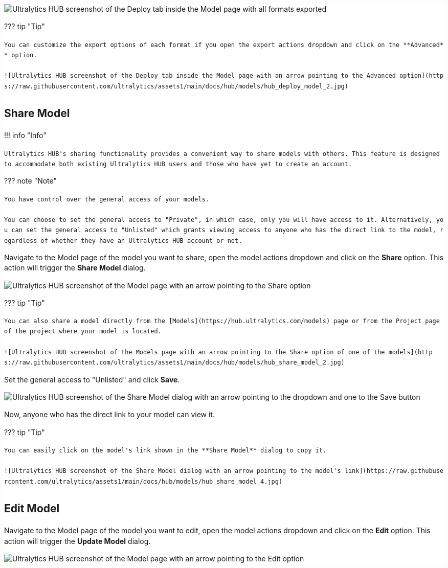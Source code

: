 ![Ultralytics HUB screenshot of the Deploy tab inside the Model page with all formats exported](https://raw.githubusercontent.com/ultralytics/assets1/main/docs/hub/models/hub_deploy_model_1.jpg)

??? tip "Tip"

    You can customize the export options of each format if you open the export actions dropdown and click on the **Advanced** option.

    ![Ultralytics HUB screenshot of the Deploy tab inside the Model page with an arrow pointing to the Advanced option](https://raw.githubusercontent.com/ultralytics/assets1/main/docs/hub/models/hub_deploy_model_2.jpg)

## Share Model

!!! info "Info"

    Ultralytics HUB's sharing functionality provides a convenient way to share models with others. This feature is designed to accommodate both existing Ultralytics HUB users and those who have yet to create an account.

??? note "Note"

    You have control over the general access of your models.

    You can choose to set the general access to "Private", in which case, only you will have access to it. Alternatively, you can set the general access to "Unlisted" which grants viewing access to anyone who has the direct link to the model, regardless of whether they have an Ultralytics HUB account or not.

Navigate to the Model page of the model you want to share, open the model actions dropdown and click on the **Share** option. This action will trigger the **Share Model** dialog.

![Ultralytics HUB screenshot of the Model page with an arrow pointing to the Share option](https://raw.githubusercontent.com/ultralytics/assets1/main/docs/hub/models/hub_share_model_1.jpg)

??? tip "Tip"

    You can also share a model directly from the [Models](https://hub.ultralytics.com/models) page or from the Project page of the project where your model is located.

    ![Ultralytics HUB screenshot of the Models page with an arrow pointing to the Share option of one of the models](https://raw.githubusercontent.com/ultralytics/assets1/main/docs/hub/models/hub_share_model_2.jpg)

Set the general access to "Unlisted" and click **Save**.

![Ultralytics HUB screenshot of the Share Model dialog with an arrow pointing to the dropdown and one to the Save button](https://raw.githubusercontent.com/ultralytics/assets1/main/docs/hub/models/hub_share_model_3.jpg)

Now, anyone who has the direct link to your model can view it.

??? tip "Tip"

    You can easily click on the model's link shown in the **Share Model** dialog to copy it.

    ![Ultralytics HUB screenshot of the Share Model dialog with an arrow pointing to the model's link](https://raw.githubusercontent.com/ultralytics/assets1/main/docs/hub/models/hub_share_model_4.jpg)

## Edit Model

Navigate to the Model page of the model you want to edit, open the model actions dropdown and click on the **Edit** option. This action will trigger the **Update Model** dialog.

![Ultralytics HUB screenshot of the Model page with an arrow pointing to the Edit option](https://raw.githubusercontent.com/ultralytics/assets1/main/docs/hub/models/hub_edit_model_1.jpg)
